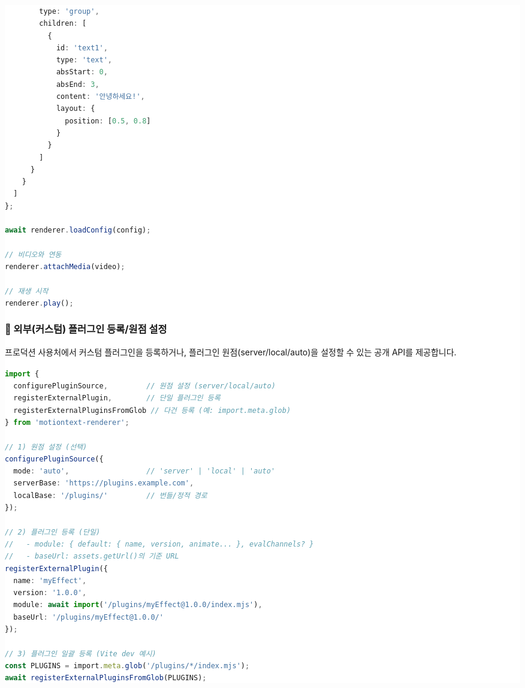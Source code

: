 ```typescript
        type: 'group',
        children: [
          {
            id: 'text1',
            type: 'text',
            absStart: 0,
            absEnd: 3,
            content: '안녕하세요!',
            layout: {
              position: [0.5, 0.8]
            }
          }
        ]
      }
    }
  ]
};

await renderer.loadConfig(config);

// 비디오와 연동
renderer.attachMedia(video);

// 재생 시작
renderer.play();
```

### 🔌 외부(커스텀) 플러그인 등록/원점 설정

프로덕션 사용처에서 커스텀 플러그인을 등록하거나, 플러그인 원점(server/local/auto)을 설정할 수 있는 공개 API를 제공합니다.

```ts
import {
  configurePluginSource,         // 원점 설정 (server/local/auto)
  registerExternalPlugin,        // 단일 플러그인 등록
  registerExternalPluginsFromGlob // 다건 등록 (예: import.meta.glob)
} from 'motiontext-renderer';

// 1) 원점 설정 (선택)
configurePluginSource({
  mode: 'auto',                  // 'server' | 'local' | 'auto'
  serverBase: 'https://plugins.example.com',
  localBase: '/plugins/'         // 번들/정적 경로
});

// 2) 플러그인 등록 (단일)
//   - module: { default: { name, version, animate... }, evalChannels? }
//   - baseUrl: assets.getUrl()의 기준 URL
registerExternalPlugin({
  name: 'myEffect',
  version: '1.0.0',
  module: await import('/plugins/myEffect@1.0.0/index.mjs'),
  baseUrl: '/plugins/myEffect@1.0.0/'
});

// 3) 플러그인 일괄 등록 (Vite dev 예시)
const PLUGINS = import.meta.glob('/plugins/*/index.mjs');
await registerExternalPluginsFromGlob(PLUGINS);
```

